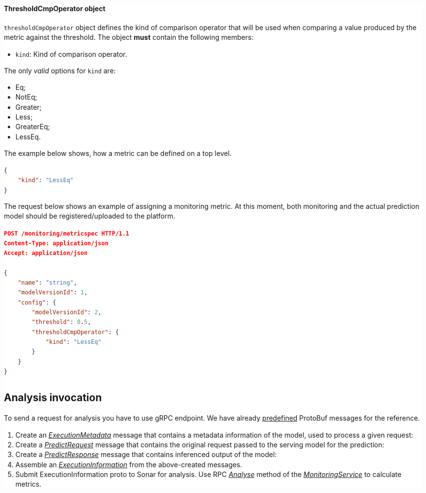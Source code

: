 #### ThresholdCmpOperator object

`thresholdCmpOperator` object defines the kind of comparison operator that will be used when comparing a value produced by the metric against the threshold. The object **must** contain the following members:

- `kind`: Kind of comparison operator.

The only *valid* options for `kind` are: 

- Eq;
- NotEq;
- Greater;
- Less;
- GreaterEq;
- LessEq. 

The example below shows, how a metric can be defined on a top level.

```json
{
    "kind": "LessEq"
}
```

The request below shows an example of assigning a monitoring metric. At this moment, both monitoring and the actual prediction model should be registered/uploaded to the platform.

```json
POST /monitoring/metricspec HTTP/1.1
Content-Type: application/json
Accept: application/json

{
    "name": "string",
    "modelVersionId": 1,
    "config": {
        "modelVersionId": 2,
        "threshold": 0.5,
        "thresholdCmpOperator": {
            "kind": "LessEq"
        }
    }
}
```

## Analysis invocation

To send a request for analysis you have to use gRPC endpoint. We have already [predefined](https://github.com/Hydrospheredata/hydro-serving-protos) ProtoBuf messages for the reference. 

1. Create an *[ExecutionMetadata](https://github.com/Hydrospheredata/hydro-serving-protos/blob/master/src/hydro_serving_grpc/monitoring/metadata.proto#L22)* message that contains a metadata information of the model, used to process a given request:
2. Create a *[PredictRequest](https://github.com/Hydrospheredata/hydro-serving-protos/blob/master/src/hydro_serving_grpc/tf/api/predict.proto#L14)* message that contains the original request passed to the serving model for the prediction:
3. Create a *[PredictResponse](https://github.com/Hydrospheredata/hydro-serving-protos/blob/master/src/hydro_serving_grpc/tf/api/predict.proto#L26)* message that contains inferenced output of the model: 
4. Assemble an *[ExecutionInformation](https://github.com/Hydrospheredata/hydro-serving-protos/blob/master/src/hydro_serving_grpc/monitoring/api.proto#L10)* from the above-created messages.
5. Submit ExecutionInformation proto to Sonar for analysis. Use RPC *[Analyse](https://github.com/Hydrospheredata/hydro-serving-protos/blob/master/src/hydro_serving_grpc/monitoring/api.proto#L20)* method of the *[MonitoringService](https://github.com/Hydrospheredata/hydro-serving-protos/blob/master/src/hydro_serving_grpc/monitoring/api.proto#L19)* to calculate metrics.
